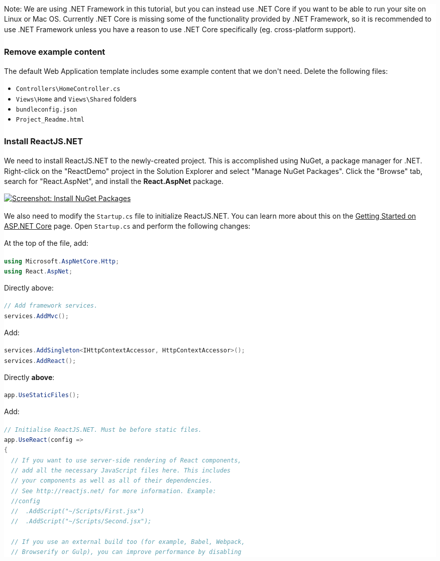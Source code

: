 Note: We are using .NET Framework in this tutorial, but you can instead use .NET Core if you want to be able to run your site on Linux or Mac OS. Currently .NET Core is missing some of the functionality provided by .NET Framework, so it is recommended to use .NET Framework unless you have a reason to use .NET Core specifically (eg. cross-platform support).

### Remove example content

The default Web Application template includes some example content that we don't need. Delete the following files:

-   `Controllers\HomeController.cs`
-   `Views\Home` and `Views\Shared` folders
-   `bundleconfig.json`
-   `Project_Readme.html`

### Install ReactJS.NET

We need to install ReactJS.NET to the newly-created project. This is accomplished using NuGet, a package manager for .NET. Right-click on the "ReactDemo" project in the Solution Explorer and select "Manage NuGet Packages". Click the "Browse" tab, search for "React.AspNet", and install the **React.AspNet** package.

[<img src="/img/tutorial/nuget_core_650.png" alt="Screenshot: Install NuGet Packages" width="650" />](/img/tutorial/nuget_core.png)

We also need to modify the `Startup.cs` file to initialize ReactJS.NET. You can learn more about this on the [Getting Started on ASP.NET Core](/getting-started/aspnetcore.html) page. Open `Startup.cs` and perform the following changes:

At the top of the file, add:

```csharp
using Microsoft.AspNetCore.Http;
using React.AspNet;
```

Directly above:

```csharp
// Add framework services.
services.AddMvc();
```

Add:

```csharp
services.AddSingleton<IHttpContextAccessor, HttpContextAccessor>();
services.AddReact();
```

Directly **above**:

```csharp
app.UseStaticFiles();
```

Add:

```csharp
// Initialise ReactJS.NET. Must be before static files.
app.UseReact(config =>
{
  // If you want to use server-side rendering of React components,
  // add all the necessary JavaScript files here. This includes
  // your components as well as all of their dependencies.
  // See http://reactjs.net/ for more information. Example:
  //config
  //  .AddScript("~/Scripts/First.jsx")
  //  .AddScript("~/Scripts/Second.jsx");

  // If you use an external build too (for example, Babel, Webpack,
  // Browserify or Gulp), you can improve performance by disabling
```